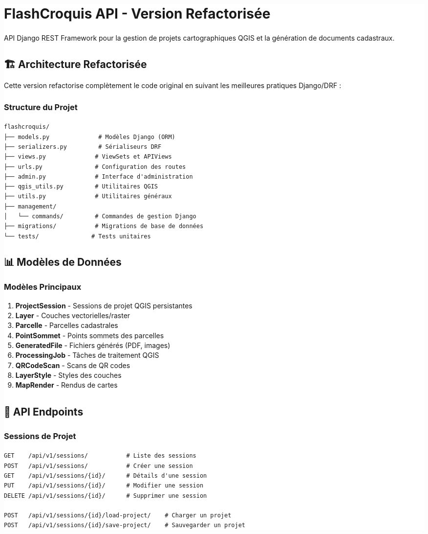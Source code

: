 # FlashCroquis API - Version Refactorisée

API Django REST Framework pour la gestion de projets cartographiques QGIS et la génération de documents cadastraux.

## 🏗️ Architecture Refactorisée

Cette version refactorise complètement le code original en suivant les meilleures pratiques Django/DRF :

### Structure du Projet

```
flashcroquis/
├── models.py              # Modèles Django (ORM)
├── serializers.py         # Sérialiseurs DRF
├── views.py              # ViewSets et APIViews
├── urls.py               # Configuration des routes
├── admin.py              # Interface d'administration
├── qgis_utils.py         # Utilitaires QGIS
├── utils.py              # Utilitaires généraux
├── management/
│   └── commands/         # Commandes de gestion Django
├── migrations/           # Migrations de base de données
└── tests/               # Tests unitaires
```

## 📊 Modèles de Données

### Modèles Principaux

1. **ProjectSession** - Sessions de projet QGIS persistantes
2. **Layer** - Couches vectorielles/raster
3. **Parcelle** - Parcelles cadastrales
4. **PointSommet** - Points sommets des parcelles
5. **GeneratedFile** - Fichiers générés (PDF, images)
6. **ProcessingJob** - Tâches de traitement QGIS
7. **QRCodeScan** - Scans de QR codes
8. **LayerStyle** - Styles des couches
9. **MapRender** - Rendus de cartes

## 🔌 API Endpoints

### Sessions de Projet

```http
GET    /api/v1/sessions/           # Liste des sessions
POST   /api/v1/sessions/           # Créer une session
GET    /api/v1/sessions/{id}/      # Détails d'une session
PUT    /api/v1/sessions/{id}/      # Modifier une session
DELETE /api/v1/sessions/{id}/      # Supprimer une session

POST   /api/v1/sessions/{id}/load-project/    # Charger un projet
POST   /api/v1/sessions/{id}/save-project/    # Sauvegarder un projet
```
